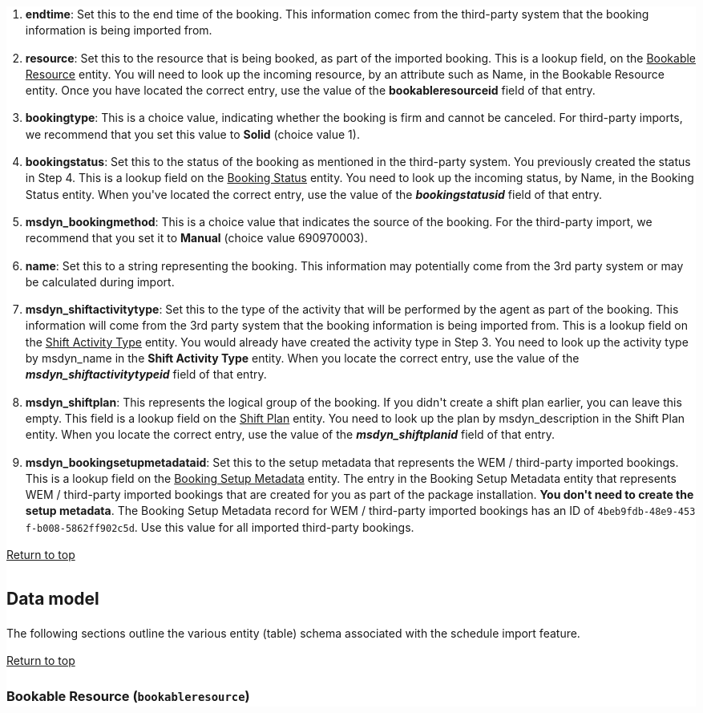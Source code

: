    1. **endtime**: Set this to the end time of the booking. This information comec from the third-party system that the booking information is being imported from.

   1. **resource**: Set this to the resource that is being booked, as part of the imported booking. This is a lookup field, on the [Bookable Resource](#bookable-resource-bookableresource) entity. You will need to look up the incoming resource, by an attribute such as Name, in the Bookable Resource entity. Once you have located the correct entry, use the value of the **bookableresourceid** field of that entry.

   1. **bookingtype**: This is a choice value, indicating whether the booking is firm and cannot be canceled. For third-party imports, we recommend that you set this value to **Solid** (choice value 1).

   1. **bookingstatus**: Set this to the status of the booking as mentioned in the third-party system. You previously created the status in Step 4. This is a lookup field on the [Booking Status](#booking-status-bookingstatus) entity. You need to look up the incoming status, by Name, in the Booking Status entity. When you've located the correct entry, use the value of the ***bookingstatusid*** field of that entry.

   1. **msdyn_bookingmethod**: This is a choice value that indicates the source of the booking. For the third-party import, we recommend that you set it to **Manual** (choice value 690970003).

   1. **name**: Set this to a string representing the booking. This information may potentially come from the 3rd party system or may be calculated during import.

   1. **msdyn_shiftactivitytype**: Set this to the type of the activity that will be performed by the agent as part of the booking. This information will come from the 3rd party system that the booking information is being imported from. This is a lookup field on the [Shift Activity Type](#shift-activity-type-msdyn_shiftactivitytype) entity. You would already have created the activity type in Step 3. You need to look up the activity type by msdyn_name in the **Shift Activity Type** entity. When you locate the correct entry, use the value of the ***msdyn_shiftactivitytypeid*** field of that entry.

   1. **msdyn_shiftplan**: This represents the logical group of the booking. If you didn't create a shift plan earlier, you can leave this empty. This field is a lookup field on the [Shift Plan](#shift-plan-msdyn_shiftplan) entity. You need to look up the plan by msdyn_description in the Shift Plan entity. When you locate the correct entry, use the value of the ***msdyn_shiftplanid*** field of that entry.

   1. **msdyn_bookingsetupmetadataid**: Set this to the setup metadata that represents the WEM / third-party imported bookings. This is a lookup field on the [Booking Setup Metadata](#booking-setup-metadata-msdyn_bookingsetupmetadata) entity. The entry in the Booking Setup Metadata entity that represents WEM / third-party imported bookings that are created for you as part of the package installation. **You don't need to create the setup metadata**. The Booking Setup Metadata record for WEM / third-party imported bookings has an ID of `4beb9fdb-48e9-453f-b008-5862ff902c5d`. Use this value for all imported third-party bookings.

[Return to top](#in-this-article)

## Data model

The following sections outline the various entity (table) schema associated with the schedule import feature.

[Return to top](#in-this-article)

### Bookable Resource (`bookableresource`)
